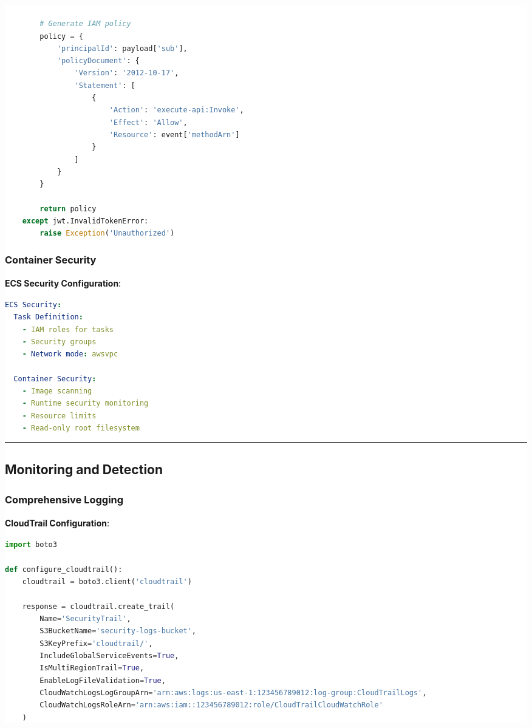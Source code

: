 ```python
        
        # Generate IAM policy
        policy = {
            'principalId': payload['sub'],
            'policyDocument': {
                'Version': '2012-10-17',
                'Statement': [
                    {
                        'Action': 'execute-api:Invoke',
                        'Effect': 'Allow',
                        'Resource': event['methodArn']
                    }
                ]
            }
        }
        
        return policy
    except jwt.InvalidTokenError:
        raise Exception('Unauthorized')
```

### Container Security

**ECS Security Configuration**:
```yaml
ECS Security:
  Task Definition:
    - IAM roles for tasks
    - Security groups
    - Network mode: awsvpc
  
  Container Security:
    - Image scanning
    - Runtime security monitoring
    - Resource limits
    - Read-only root filesystem
```

---

## Monitoring and Detection

### Comprehensive Logging

**CloudTrail Configuration**:
```python
import boto3

def configure_cloudtrail():
    cloudtrail = boto3.client('cloudtrail')
    
    response = cloudtrail.create_trail(
        Name='SecurityTrail',
        S3BucketName='security-logs-bucket',
        S3KeyPrefix='cloudtrail/',
        IncludeGlobalServiceEvents=True,
        IsMultiRegionTrail=True,
        EnableLogFileValidation=True,
        CloudWatchLogsLogGroupArn='arn:aws:logs:us-east-1:123456789012:log-group:CloudTrailLogs',
        CloudWatchLogsRoleArn='arn:aws:iam::123456789012:role/CloudTrailCloudWatchRole'
    )
```
